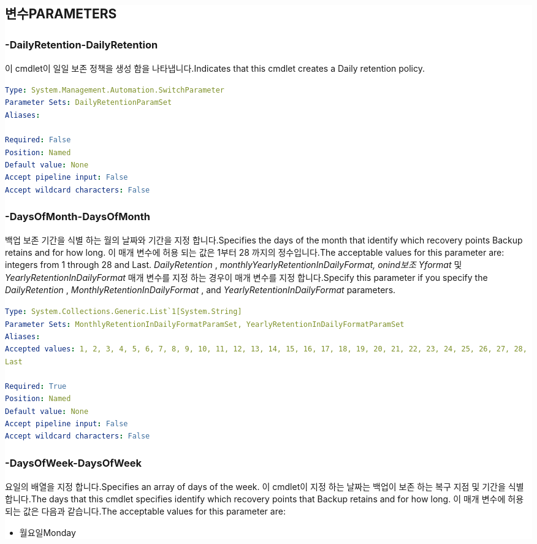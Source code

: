 ## <span data-ttu-id="3c19f-130">변수</span><span class="sxs-lookup"><span data-stu-id="3c19f-130">PARAMETERS</span></span>

### <span data-ttu-id="3c19f-131">-DailyRetention</span><span class="sxs-lookup"><span data-stu-id="3c19f-131">-DailyRetention</span></span>
<span data-ttu-id="3c19f-132">이 cmdlet이 일일 보존 정책을 생성 함을 나타냅니다.</span><span class="sxs-lookup"><span data-stu-id="3c19f-132">Indicates that this cmdlet creates a Daily retention policy.</span></span>

```yaml
Type: System.Management.Automation.SwitchParameter
Parameter Sets: DailyRetentionParamSet
Aliases:

Required: False
Position: Named
Default value: None
Accept pipeline input: False
Accept wildcard characters: False
```

### <span data-ttu-id="3c19f-133">-DaysOfMonth</span><span class="sxs-lookup"><span data-stu-id="3c19f-133">-DaysOfMonth</span></span>
<span data-ttu-id="3c19f-134">백업 보존 기간을 식별 하는 월의 날짜와 기간을 지정 합니다.</span><span class="sxs-lookup"><span data-stu-id="3c19f-134">Specifies the days of the month that identify which recovery points Backup retains and for how long.</span></span>
<span data-ttu-id="3c19f-135">이 매개 변수에 허용 되는 값은 1부터 28 까지의 정수입니다.</span><span class="sxs-lookup"><span data-stu-id="3c19f-135">The acceptable values for this parameter are: integers from 1 through 28 and Last.</span></span>
<span data-ttu-id="3c19f-136">*DailyRetention* , *monthlyYearlyRetentionInDailyFormat, onind보조 Yformat* 및 *YearlyRetentionInDailyFormat* 매개 변수를 지정 하는 경우이 매개 변수를 지정 합니다.</span><span class="sxs-lookup"><span data-stu-id="3c19f-136">Specify this parameter if you specify the *DailyRetention* , *MonthlyRetentionInDailyFormat* , and *YearlyRetentionInDailyFormat* parameters.</span></span>

```yaml
Type: System.Collections.Generic.List`1[System.String]
Parameter Sets: MonthlyRetentionInDailyFormatParamSet, YearlyRetentionInDailyFormatParamSet
Aliases:
Accepted values: 1, 2, 3, 4, 5, 6, 7, 8, 9, 10, 11, 12, 13, 14, 15, 16, 17, 18, 19, 20, 21, 22, 23, 24, 25, 26, 27, 28, Last

Required: True
Position: Named
Default value: None
Accept pipeline input: False
Accept wildcard characters: False
```

### <span data-ttu-id="3c19f-137">-DaysOfWeek</span><span class="sxs-lookup"><span data-stu-id="3c19f-137">-DaysOfWeek</span></span>
<span data-ttu-id="3c19f-138">요일의 배열을 지정 합니다.</span><span class="sxs-lookup"><span data-stu-id="3c19f-138">Specifies an array of days of the week.</span></span>
<span data-ttu-id="3c19f-139">이 cmdlet이 지정 하는 날짜는 백업이 보존 하는 복구 지점 및 기간을 식별 합니다.</span><span class="sxs-lookup"><span data-stu-id="3c19f-139">The days that this cmdlet specifies identify which recovery points that Backup retains and for how long.</span></span>
<span data-ttu-id="3c19f-140">이 매개 변수에 허용 되는 값은 다음과 같습니다.</span><span class="sxs-lookup"><span data-stu-id="3c19f-140">The acceptable values for this parameter are:</span></span>
- <span data-ttu-id="3c19f-141">월요일</span><span class="sxs-lookup"><span data-stu-id="3c19f-141">Monday</span></span> 